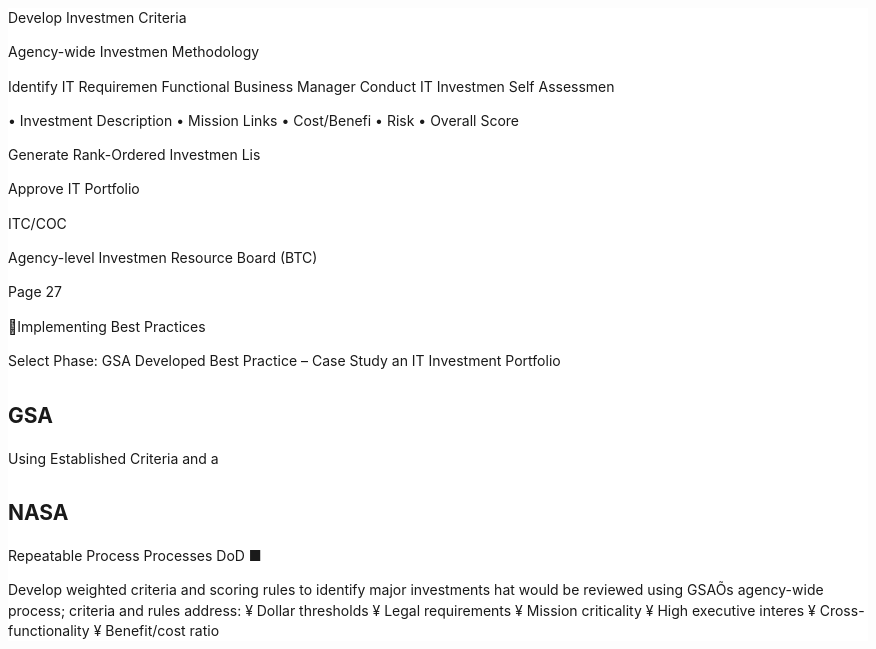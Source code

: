 Develop
Investmen
Criteria

Agency-wide
Investmen
Methodology

Identify IT
Requiremen
Functional
Business Manager
Conduct IT
Investmen
Self
Assessmen

• Investment Description
• Mission Links
• Cost/Benefi
• Risk
• Overall Score

Generate
Rank-Ordered
Investmen
Lis

Approve IT
Portfolio

ITC/COC

Agency-level
Investmen
Resource Board (BTC)

Page 27

Implementing Best Practices

Select Phase: GSA Developed
Best Practice – Case Study
an IT Investment Portfolio
## GSA
Using Established Criteria and a
## NASA
Repeatable Process
Processes
DoD
■

Develop weighted criteria and scoring rules to identify major investments
hat would be reviewed using GSAÕs agency-wide process; criteria and rules
address:
¥ Dollar thresholds
¥ Legal requirements
¥ Mission criticality
¥ High executive interes
¥ Cross-functionality
¥ Benefit/cost ratio
